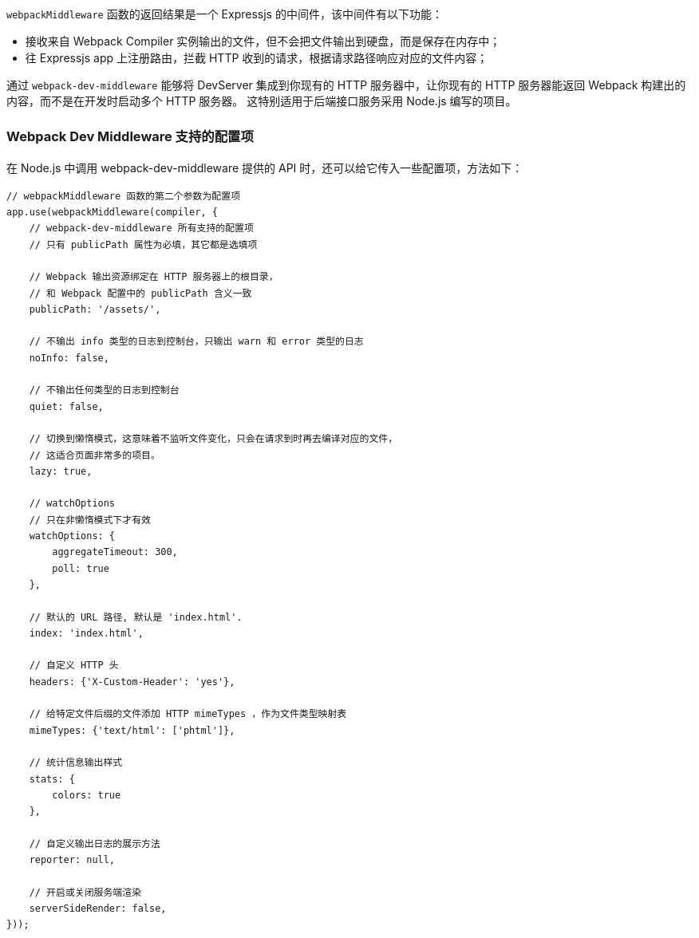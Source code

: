` webpackMiddleware ` 函数的返回结果是一个 Expressjs 的中间件，该中间件有以下功能：

  * 接收来自 Webpack Compiler 实例输出的文件，但不会把文件输出到硬盘，而是保存在内存中； 
  * 往 Expressjs app 上注册路由，拦截 HTTP 收到的请求，根据请求路径响应对应的文件内容； 

通过 ` webpack-dev-middleware ` 能够将 DevServer 集成到你现有的 HTTP 服务器中，让你现有的 HTTP
服务器能返回 Webpack 构建出的内容，而不是在开发时启动多个 HTTP 服务器。 这特别适用于后端接口服务采用 Node.js 编写的项目。

###  Webpack Dev Middleware 支持的配置项

在 Node.js 中调用 webpack-dev-middleware 提供的 API 时，还可以给它传入一些配置项，方法如下：

    
    
    // webpackMiddleware 函数的第二个参数为配置项
    app.use(webpackMiddleware(compiler, {
        // webpack-dev-middleware 所有支持的配置项
        // 只有 publicPath 属性为必填，其它都是选填项
    
        // Webpack 输出资源绑定在 HTTP 服务器上的根目录，
        // 和 Webpack 配置中的 publicPath 含义一致 
        publicPath: '/assets/',
    
        // 不输出 info 类型的日志到控制台，只输出 warn 和 error 类型的日志
        noInfo: false,
    
        // 不输出任何类型的日志到控制台
        quiet: false,
    
        // 切换到懒惰模式，这意味着不监听文件变化，只会在请求到时再去编译对应的文件，
        // 这适合页面非常多的项目。
        lazy: true,
    
        // watchOptions
        // 只在非懒惰模式下才有效
        watchOptions: {
            aggregateTimeout: 300,
            poll: true
        },
    
        // 默认的 URL 路径, 默认是 'index.html'.
        index: 'index.html',
    
        // 自定义 HTTP 头
        headers: {'X-Custom-Header': 'yes'},
    
        // 给特定文件后缀的文件添加 HTTP mimeTypes ，作为文件类型映射表
        mimeTypes: {'text/html': ['phtml']},
    
        // 统计信息输出样式
        stats: {
            colors: true
        },
    
        // 自定义输出日志的展示方法
        reporter: null,
    
        // 开启或关闭服务端渲染
        serverSideRender: false,
    }));

